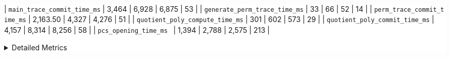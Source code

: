 | `main_trace_commit_time_ms` |  3,464 |  6,928 |  6,875 |  53 |
| `generate_perm_trace_time_ms` |  33 |  66 |  52 |  14 |
| `perm_trace_commit_time_ms` |  2,163.50 |  4,327 |  4,276 |  51 |
| `quotient_poly_compute_time_ms` |  301 |  602 |  573 |  29 |
| `quotient_poly_commit_time_ms` |  4,157 |  8,314 |  8,256 |  58 |
| `pcs_opening_time_ms ` |  1,394 |  2,788 |  2,575 |  213 |



<details>
<summary>Detailed Metrics</summary>

| air_name | block_number | quotient_deg | interactions | constraints |
| --- | --- | --- | --- | --- |
| AccessAdapterAir<16> | 22000087 | 2 | 5 | 12 | 
| AccessAdapterAir<2> | 22000087 | 2 | 5 | 12 | 
| AccessAdapterAir<32> | 22000087 | 2 | 5 | 12 | 
| AccessAdapterAir<4> | 22000087 | 2 | 5 | 12 | 
| AccessAdapterAir<8> | 22000087 | 2 | 5 | 12 | 
| BitwiseOperationLookupAir<8> | 22000087 | 2 | 2 | 4 | 
| KeccakVmAir | 22000087 | 2 | 321 | 4,513 | 
| MemoryMerkleAir<8> | 22000087 | 2 | 4 | 39 | 
| PersistentBoundaryAir<8> | 22000087 | 2 | 3 | 7 | 
| PhantomAir | 22000087 | 2 | 3 | 5 | 
| Poseidon2PeripheryAir<BabyBearParameters>, 1> | 22000087 | 2 | 1 | 286 | 
| ProgramAir | 22000087 | 1 | 1 | 4 | 
| RangeTupleCheckerAir<2> | 22000087 | 1 | 1 | 4 | 
| Rv32HintStoreAir | 22000087 | 2 | 18 | 28 | 
| Sha256VmAir | 22000087 | 2 | 50 | 663 | 
| VariableRangeCheckerAir | 22000087 | 1 | 1 | 4 | 
| VmAirWrapper<Rv32BaseAluAdapterAir, BaseAluCoreAir<4, 8> | 22000087 | 2 | 20 | 37 | 
| VmAirWrapper<Rv32BaseAluAdapterAir, LessThanCoreAir<4, 8> | 22000087 | 2 | 18 | 40 | 
| VmAirWrapper<Rv32BaseAluAdapterAir, ShiftCoreAir<4, 8> | 22000087 | 2 | 24 | 91 | 
| VmAirWrapper<Rv32BranchAdapterAir, BranchEqualCoreAir<4> | 22000087 | 2 | 11 | 20 | 
| VmAirWrapper<Rv32BranchAdapterAir, BranchLessThanCoreAir<4, 8> | 22000087 | 2 | 13 | 35 | 
| VmAirWrapper<Rv32CondRdWriteAdapterAir, Rv32JalLuiCoreAir> | 22000087 | 2 | 10 | 18 | 
| VmAirWrapper<Rv32HeapAdapterAir<2, 32, 32>, BaseAluCoreAir<32, 8> | 22000087 | 2 | 61 | 126 | 
| VmAirWrapper<Rv32HeapAdapterAir<2, 32, 32>, LessThanCoreAir<32, 8> | 22000087 | 2 | 31 | 129 | 
| VmAirWrapper<Rv32HeapAdapterAir<2, 32, 32>, MultiplicationCoreAir<32, 8> | 22000087 | 2 | 61 | 57 | 
| VmAirWrapper<Rv32HeapAdapterAir<2, 32, 32>, ShiftCoreAir<32, 8> | 22000087 | 2 | 79 | 2,161 | 
| VmAirWrapper<Rv32HeapBranchAdapterAir<2, 32>, BranchEqualCoreAir<32> | 22000087 | 2 | 20 | 55 | 
| VmAirWrapper<Rv32HeapBranchAdapterAir<2, 32>, BranchLessThanCoreAir<32, 8> | 22000087 | 2 | 22 | 126 | 